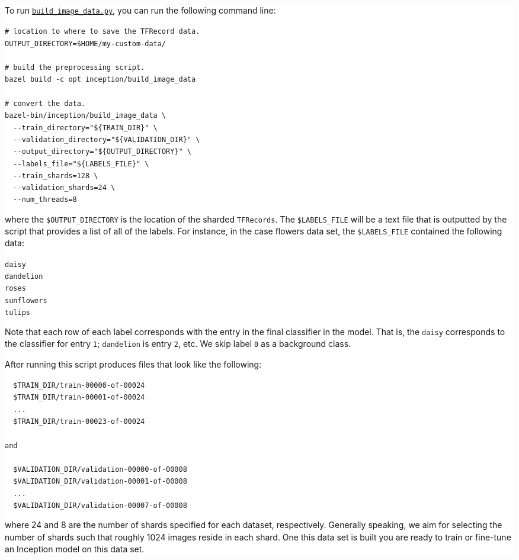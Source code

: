 To run [`build_image_data.py`](inception/data/build_image_data.py), you can run the following command line:

```shell
# location to where to save the TFRecord data.
OUTPUT_DIRECTORY=$HOME/my-custom-data/

# build the preprocessing script.
bazel build -c opt inception/build_image_data

# convert the data.
bazel-bin/inception/build_image_data \
  --train_directory="${TRAIN_DIR}" \
  --validation_directory="${VALIDATION_DIR}" \
  --output_directory="${OUTPUT_DIRECTORY}" \
  --labels_file="${LABELS_FILE}" \
  --train_shards=128 \
  --validation_shards=24 \
  --num_threads=8
```
where the `$OUTPUT_DIRECTORY` is the location of the sharded `TFRecords`. The
`$LABELS_FILE` will be a text file that is outputted by the script that
provides a list of all of the labels. For instance, in the case flowers data
set, the `$LABELS_FILE` contained the following data:

```shell
daisy
dandelion
roses
sunflowers
tulips
```

Note that each row of each label corresponds with the entry in the final
classifier in the model. That is, the `daisy` corresponds to the classifier
for entry `1`; `dandelion` is entry `2`, etc. We skip label `0` as a
background class.

After running this script produces files that look like the following:

```shell
  $TRAIN_DIR/train-00000-of-00024
  $TRAIN_DIR/train-00001-of-00024
  ...
  $TRAIN_DIR/train-00023-of-00024

and

  $VALIDATION_DIR/validation-00000-of-00008
  $VALIDATION_DIR/validation-00001-of-00008
  ...
  $VALIDATION_DIR/validation-00007-of-00008
```
where 24 and 8 are the number of shards specified for each
dataset, respectively. Generally speaking, we aim for selecting the number
of shards such that roughly 1024 images reside in each shard. One this
data set is built you are ready to train or fine-tune an Inception model
on this data set.
